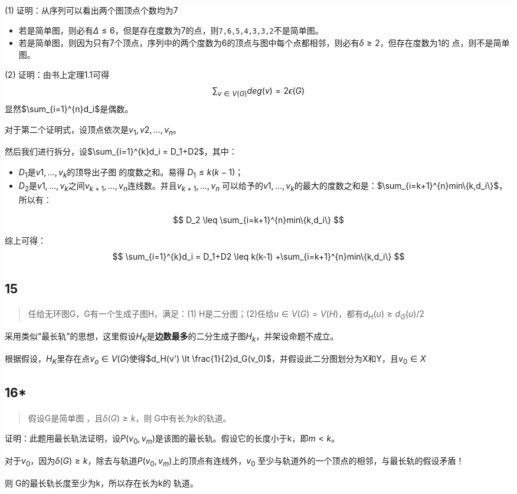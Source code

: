 (1) 证明：从序列可以看出两个图顶点个数均为7

- 若是简单图，则必有$\Delta \leq 6$，但是存在度数为7的点，则`7,6,5,4,3,3,2`不是简单图。
- 若是简单图，则因为只有7个顶点，序列中的两个度数为6的顶点与图中每个点都相邻，则必有$\delta \geq 2$，但存在度数为1的 点，则不是简单图。

(2) 证明：由书上定理1.1可得
$$
\sum_{v  \in V(G)} deg(v) = 2 \epsilon(G)
$$
显然$\sum_{i=1}^{n}d_i$是偶数。

对于第二个证明式，设顶点依次是$v_1,v2,\dots,v_n$。

然后我们进行拆分，设$\sum_{i=1}^{k}d_i = D_1+D2$，其中：

- $D_1$是$v1,\dots,v_k$的顶导出子图 的度数之和。易得 $D_1 \leq k(k-1)$；
- $D_2$是$v1,\dots,v_k$之间$v_{k+1},\dots,v_n$连线数。并且$v_{k+1},\dots,v_n$ 可以给予的$v1,\dots,v_k$的最大的度数之和是：$\sum_{i=k+1}^{n}min\{k,d_i\}$，所以有：

$$
D_2 \leq \sum_{i=k+1}^{n}min\{k,d_i\}
$$

综上可得：
$$
\sum_{i=1}^{k}d_i = D_1+D2 \leq  k(k-1) +\sum_{i=k+1}^{n}min\{k,d_i\}
$$







## 15

> 任给无环图G，G有一个生成子图H，满足：(1) H是二分图；(2)任给$u \in V(G) = V(H)$，都有$d_H(u) \geq d_G(u)/2$

采用类似“最长轨”的思想，这里假设$H_K$是**边数最多**的二分生成子图$H_k$，并架设命题不成立。

根据假设，$H_K$里存在点$v_o \in V(G)$使得$d_H(v') \lt \frac{1}{2}d_G(v_0)$，并假设此二分图划分为X和Y，且$v_0 \in X$






## 16*

> 假设G是简单图 ，且$\delta(G)\geq k$，则 G中有长为k的轨道。

证明：此题用最长轨法证明，设$P(v_0, v_m)$是该图的最长轨。假设它的长度小于k，即$m \lt k$。

对于$v_0$，因为$\delta(G)\geq k$，除去与轨道$P(v_0, v_m)$上的顶点有连线外，$v_0$ 至少与轨道外的一个顶点的相邻，与最长轨的假设矛盾！

则 G的最长轨长度至少为k，所以存在长为k的 轨道。








